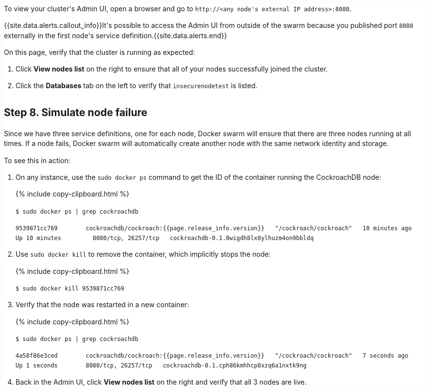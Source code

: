 To view your cluster's Admin UI, open a browser and go to `http://<any node's external IP address>:8080`.

{{site.data.alerts.callout_info}}It's possible to access the Admin UI from outside of the swarm because you published port <code>8080</code> externally in the first node's service definition.{{site.data.alerts.end}}

On this page, verify that the cluster is running as expected:

1. Click **View nodes list** on the right to ensure that all of your nodes successfully joined the cluster.

2. Click the **Databases** tab on the left to verify that `insecurenodetest` is listed.

## Step 8. Simulate node failure

Since we have three service definitions, one for each node, Docker swarm will ensure that there are three nodes running at all times. If a node fails, Docker swarm will automatically create another node with the same network identity and storage.

To see this in action:

1. On any instance, use the `sudo docker ps` command to get the ID of the container running the CockroachDB node:

    {% include copy-clipboard.html %}
    ~~~ shell
    $ sudo docker ps | grep cockroachdb
    ~~~

    ~~~
    9539871cc769        cockroachdb/cockroach:{{page.release_info.version}}   "/cockroach/cockroach"   10 minutes ago        Up 10 minutes         8080/tcp, 26257/tcp   cockroachdb-0.1.0wigdh8lx0ylhuzm4on9bbldq
    ~~~

2. Use `sudo docker kill` to remove the container, which implicitly stops the node:

    {% include copy-clipboard.html %}
    ~~~ shell
    $ sudo docker kill 9539871cc769
    ~~~

3. Verify that the node was restarted in a new container:

    {% include copy-clipboard.html %}
    ~~~ shell
    $ sudo docker ps | grep cockroachdb
    ~~~

    ~~~
    4a58f86e3ced        cockroachdb/cockroach:{{page.release_info.version}}   "/cockroach/cockroach"   7 seconds ago       Up 1 seconds        8080/tcp, 26257/tcp   cockroachdb-0.1.cph86kmhhcp8xzq6a1nxtk9ng
    ~~~

4. Back in the Admin UI, click **View nodes list** on the right and verify that all 3 nodes are live.
